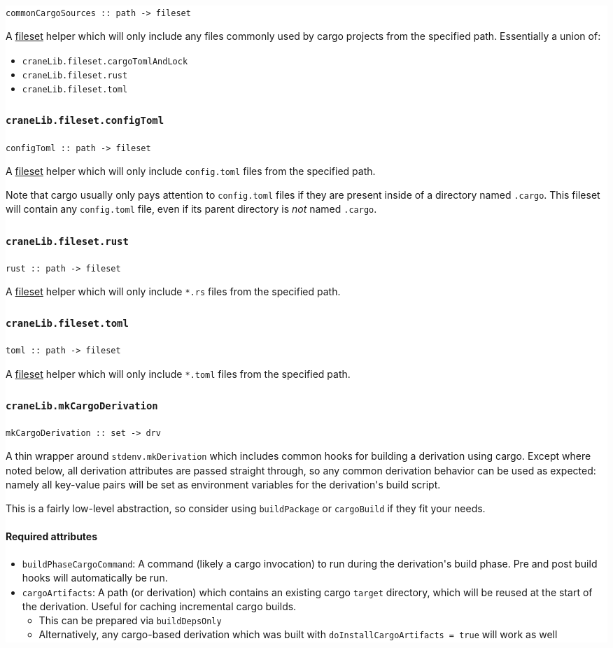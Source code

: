 `commonCargoSources :: path -> fileset`

A [fileset] helper which will only include any files commonly used by cargo
projects from the specified path. Essentially a union of:

* `craneLib.fileset.cargoTomlAndLock`
* `craneLib.fileset.rust`
* `craneLib.fileset.toml`

### `craneLib.fileset.configToml`

`configToml :: path -> fileset`

A [fileset] helper which will only include `config.toml` files from the
specified path.

Note that cargo usually only pays attention to `config.toml` files if they are
present inside of a directory named `.cargo`. This fileset will contain any
`config.toml` file, even if its parent directory is _not_ named `.cargo`.

### `craneLib.fileset.rust`

`rust :: path -> fileset`

A [fileset] helper which will only include `*.rs` files from the specified path.

### `craneLib.fileset.toml`

`toml :: path -> fileset`

A [fileset] helper which will only include `*.toml` files from the specified path.

### `craneLib.mkCargoDerivation`

`mkCargoDerivation :: set -> drv`

A thin wrapper around `stdenv.mkDerivation` which includes common hooks for
building a derivation using cargo. Except where noted below, all derivation
attributes are passed straight through, so any common derivation behavior can be
used as expected: namely all key-value pairs will be set as environment
variables for the derivation's build script.

This is a fairly low-level abstraction, so consider using `buildPackage` or
`cargoBuild` if they fit your needs.

#### Required attributes
* `buildPhaseCargoCommand`: A command (likely a cargo invocation) to run during
  the derivation's build phase. Pre and post build hooks will automatically be
  run.
* `cargoArtifacts`: A path (or derivation) which contains an existing cargo
  `target` directory, which will be reused at the start of the derivation.
  Useful for caching incremental cargo builds.
  - This can be prepared via `buildDepsOnly`
  - Alternatively, any cargo-based derivation which was built with
    `doInstallCargoArtifacts = true` will work as well


[fileset]: https://nixos.org/manual/nixpkgs/unstable/#sec-functions-library-fileset